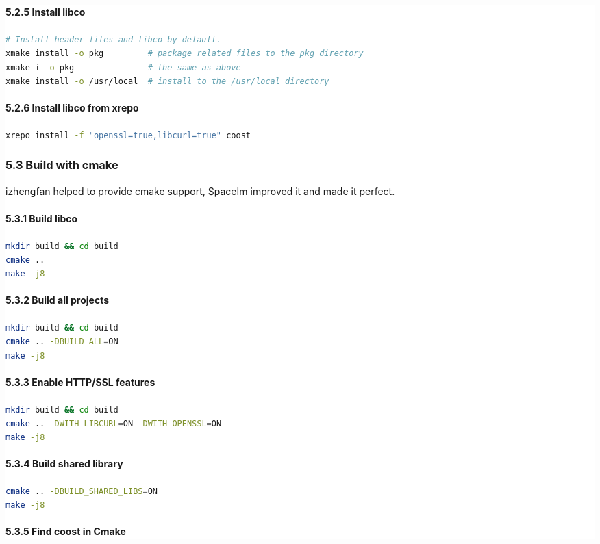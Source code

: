 
#### 5.2.5 Install libco

```sh
# Install header files and libco by default.
xmake install -o pkg         # package related files to the pkg directory
xmake i -o pkg               # the same as above
xmake install -o /usr/local  # install to the /usr/local directory
```


#### 5.2.6 Install libco from xrepo

```sh
xrepo install -f "openssl=true,libcurl=true" coost
```



### 5.3 Build with cmake

[izhengfan](https://github.com/izhengfan) helped to provide cmake support, [SpaceIm](https://github.com/SpaceIm) improved it and made it perfect.


#### 5.3.1 Build libco

```sh
mkdir build && cd build
cmake ..
make -j8
```


#### 5.3.2 Build all projects

```sh
mkdir build && cd build
cmake .. -DBUILD_ALL=ON
make -j8
```


#### 5.3.3 Enable HTTP/SSL features

```sh
mkdir build && cd build
cmake .. -DWITH_LIBCURL=ON -DWITH_OPENSSL=ON
make -j8
```


#### 5.3.4 Build shared library

```sh
cmake .. -DBUILD_SHARED_LIBS=ON
make -j8
```


#### 5.3.5 Find coost in Cmake
